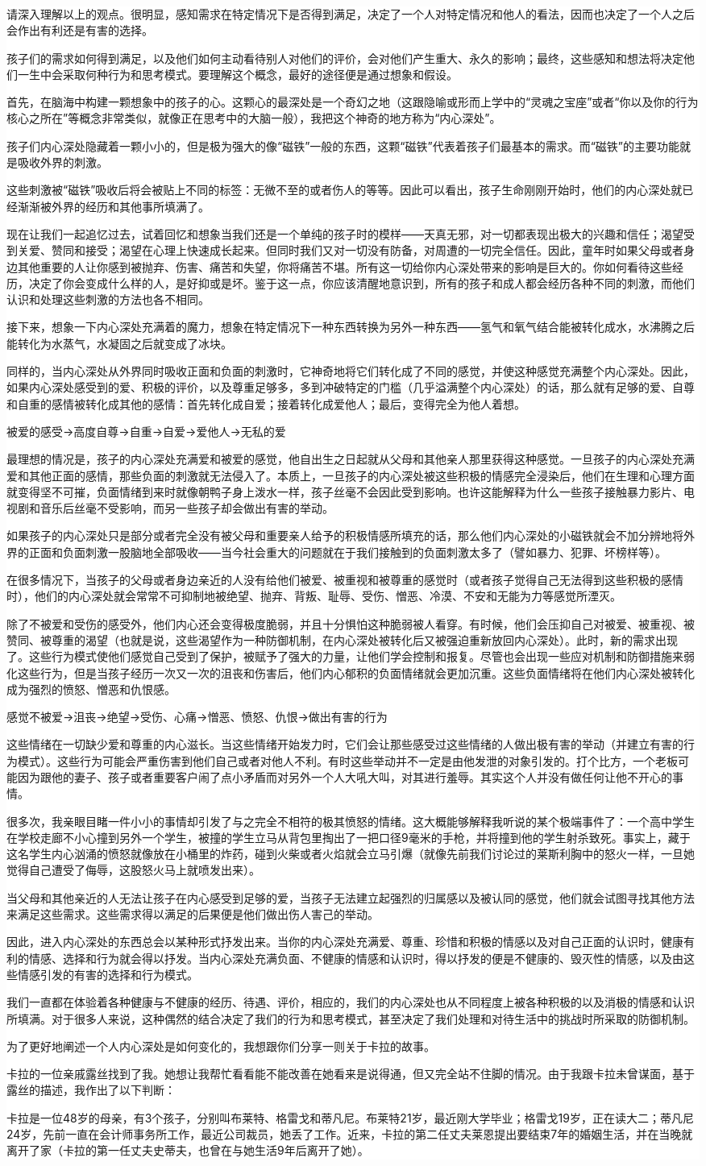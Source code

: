 请深入理解以上的观点。很明显，感知需求在特定情况下是否得到满足，决定了一个人对特定情况和他人的看法，因而也决定了一个人之后会作出有利还是有害的选择。

孩子们的需求如何得到满足，以及他们如何主动看待别人对他们的评价，会对他们产生重大、永久的影响；最终，这些感知和想法将决定他们一生中会采取何种行为和思考模式。要理解这个概念，最好的途径便是通过想象和假设。

首先，在脑海中构建一颗想象中的孩子的心。这颗心的最深处是一个奇幻之地（这跟隐喻或形而上学中的“灵魂之宝座”或者“你以及你的行为核心之所在”等概念非常类似，就像正在思考中的大脑一般），我把这个神奇的地方称为“内心深处”。

孩子们内心深处隐藏着一颗小小的，但是极为强大的像“磁铁”一般的东西，这颗“磁铁”代表着孩子们最基本的需求。而“磁铁”的主要功能就是吸收外界的刺激。

这些刺激被“磁铁”吸收后将会被贴上不同的标签：无微不至的或者伤人的等等。因此可以看出，孩子生命刚刚开始时，他们的内心深处就已经渐渐被外界的经历和其他事所填满了。

现在让我们一起追忆过去，试着回忆和想象当我们还是一个单纯的孩子时的模样——天真无邪，对一切都表现出极大的兴趣和信任；渴望受到关爱、赞同和接受；渴望在心理上快速成长起来。但同时我们又对一切没有防备，对周遭的一切完全信任。因此，童年时如果父母或者身边其他重要的人让你感到被抛弃、伤害、痛苦和失望，你将痛苦不堪。所有这一切给你内心深处带来的影响是巨大的。你如何看待这些经历，决定了你会变成什么样的人，是好抑或是坏。鉴于这一点，你应该清醒地意识到，所有的孩子和成人都会经历各种不同的刺激，而他们认识和处理这些刺激的方法也各不相同。

接下来，想象一下内心深处充满着的魔力，想象在特定情况下一种东西转换为另外一种东西——氢气和氧气结合能被转化成水，水沸腾之后能转化为水蒸气，水凝固之后就变成了冰块。

同样的，当内心深处从外界同时吸收正面和负面的刺激时，它神奇地将它们转化成了不同的感觉，并使这种感觉充满整个内心深处。因此，如果内心深处感受到的爱、积极的评价，以及尊重足够多，多到冲破特定的门槛（几乎溢满整个内心深处）的话，那么就有足够的爱、自尊和自重的感情被转化成其他的感情：首先转化成自爱；接着转化成爱他人；最后，变得完全为他人着想。

被爱的感受→高度自尊→自重→自爱→爱他人→无私的爱

最理想的情况是，孩子的内心深处充满爱和被爱的感觉，他自出生之日起就从父母和其他亲人那里获得这种感觉。一旦孩子的内心深处充满爱和其他正面的感情，那些负面的刺激就无法侵入了。本质上，一旦孩子的内心深处被这些积极的情感完全浸染后，他们在生理和心理方面就变得坚不可摧，负面情绪到来时就像朝鸭子身上泼水一样，孩子丝毫不会因此受到影响。也许这能解释为什么一些孩子接触暴力影片、电视剧和音乐后丝毫不受影响，而另一些孩子却会做出有害的举动。

如果孩子的内心深处只是部分或者完全没有被父母和重要亲人给予的积极情感所填充的话，那么他们内心深处的小磁铁就会不加分辨地将外界的正面和负面刺激一股脑地全部吸收——当今社会重大的问题就在于我们接触到的负面刺激太多了（譬如暴力、犯罪、坏榜样等）。

在很多情况下，当孩子的父母或者身边亲近的人没有给他们被爱、被重视和被尊重的感觉时（或者孩子觉得自己无法得到这些积极的感情时），他们的内心深处就会常常不可抑制地被绝望、抛弃、背叛、耻辱、受伤、憎恶、冷漠、不安和无能为力等感觉所湮灭。

除了不被爱和受伤的感受外，他们内心还会变得极度脆弱，并且十分惧怕这种脆弱被人看穿。有时候，他们会压抑自己对被爱、被重视、被赞同、被尊重的渴望（也就是说，这些渴望作为一种防御机制，在内心深处被转化后又被强迫重新放回内心深处）。此时，新的需求出现了。这些行为模式使他们感觉自己受到了保护，被赋予了强大的力量，让他们学会控制和报复。尽管也会出现一些应对机制和防御措施来弱化这些行为，但是当孩子经历一次又一次的沮丧和伤害后，他们内心郁积的负面情绪就会更加沉重。这些负面情绪将在他们内心深处被转化成为强烈的愤怒、憎恶和仇恨感。

感觉不被爱→沮丧→绝望→受伤、心痛→憎恶、愤怒、仇恨→做出有害的行为

这些情绪在一切缺少爱和尊重的内心滋长。当这些情绪开始发力时，它们会让那些感受过这些情绪的人做出极有害的举动（并建立有害的行为模式）。这些行为可能会严重伤害到他们自己或者对他人不利。有时这些举动并不一定是由他发泄的对象引发的。打个比方，一个老板可能因为跟他的妻子、孩子或者重要客户闹了点小矛盾而对另外一个人大吼大叫，对其进行羞辱。其实这个人并没有做任何让他不开心的事情。

很多次，我亲眼目睹一件小小的事情却引发了与之完全不相符的极其愤怒的情绪。这大概能够解释我听说的某个极端事件了：一个高中学生在学校走廊不小心撞到另外一个学生，被撞的学生立马从背包里掏出了一把口径9毫米的手枪，并将撞到他的学生射杀致死。事实上，藏于这名学生内心汹涌的愤怒就像放在小桶里的炸药，碰到火柴或者火焰就会立马引爆（就像先前我们讨论过的莱斯利胸中的怒火一样，一旦她觉得自己遭受了侮辱，这股怒火马上就喷发出来）。

当父母和其他亲近的人无法让孩子在内心感受到足够的爱，当孩子无法建立起强烈的归属感以及被认同的感觉，他们就会试图寻找其他方法来满足这些需求。这些需求得以满足的后果便是他们做出伤人害己的举动。

因此，进入内心深处的东西总会以某种形式抒发出来。当你的内心深处充满爱、尊重、珍惜和积极的情感以及对自己正面的认识时，健康有利的情感、选择和行为就会得以抒发。当内心深处充满负面、不健康的情感和认识时，得以抒发的便是不健康的、毁灭性的情感，以及由这些情感引发的有害的选择和行为模式。

我们一直都在体验着各种健康与不健康的经历、待遇、评价，相应的，我们的内心深处也从不同程度上被各种积极的以及消极的情感和认识所填满。对于很多人来说，这种偶然的结合决定了我们的行为和思考模式，甚至决定了我们处理和对待生活中的挑战时所采取的防御机制。

为了更好地阐述一个人内心深处是如何变化的，我想跟你们分享一则关于卡拉的故事。

卡拉的一位亲戚露丝找到了我。她想让我帮忙看看能不能改善在她看来是说得通，但又完全站不住脚的情况。由于我跟卡拉未曾谋面，基于露丝的描述，我作出了以下判断：

卡拉是一位48岁的母亲，有3个孩子，分别叫布莱特、格雷戈和蒂凡尼。布莱特21岁，最近刚大学毕业；格雷戈19岁，正在读大二；蒂凡尼24岁，先前一直在会计师事务所工作，最近公司裁员，她丢了工作。近来，卡拉的第二任丈夫莱恩提出要结束7年的婚姻生活，并在当晚就离开了家（卡拉的第一任丈夫史蒂夫，也曾在与她生活9年后离开了她）。
